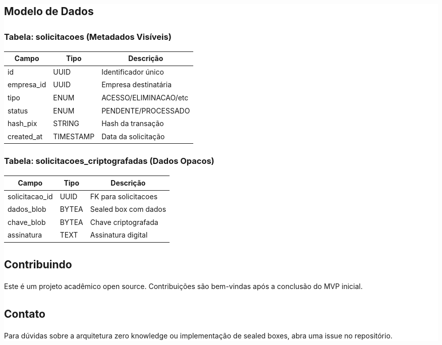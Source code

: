 ## Modelo de Dados

### Tabela: solicitacoes (Metadados Visíveis)
| Campo | Tipo | Descrição |
|-------|------|-----------|
| id | UUID | Identificador único |
| empresa_id | UUID | Empresa destinatária |
| tipo | ENUM | ACESSO/ELIMINACAO/etc |
| status | ENUM | PENDENTE/PROCESSADO |
| hash_pix | STRING | Hash da transação |
| created_at | TIMESTAMP | Data da solicitação |

### Tabela: solicitacoes_criptografadas (Dados Opacos)
| Campo | Tipo | Descrição |
|-------|------|-----------|
| solicitacao_id | UUID | FK para solicitacoes |
| dados_blob | BYTEA | Sealed box com dados |
| chave_blob | BYTEA | Chave criptografada |
| assinatura | TEXT | Assinatura digital |

## Contribuindo

Este é um projeto acadêmico open source. Contribuições são bem-vindas após a conclusão do MVP inicial.

## Contato

Para dúvidas sobre a arquitetura zero knowledge ou implementação de sealed boxes, abra uma issue no repositório.